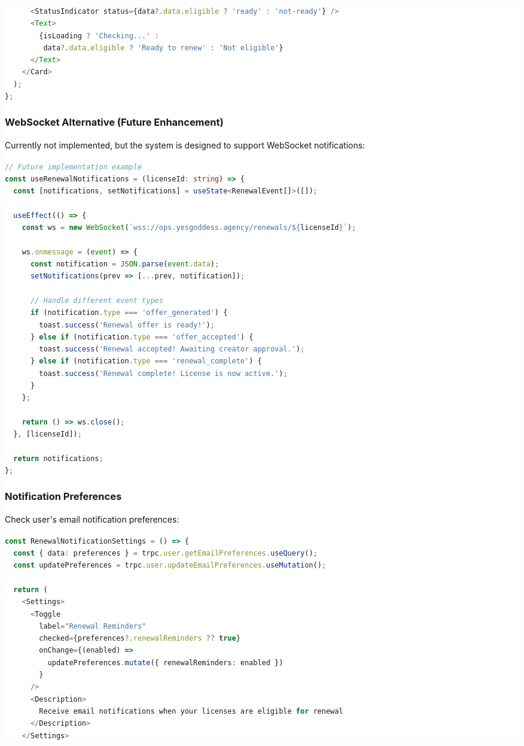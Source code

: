 ```typescript
      <StatusIndicator status={data?.data.eligible ? 'ready' : 'not-ready'} />
      <Text>
        {isLoading ? 'Checking...' : 
         data?.data.eligible ? 'Ready to renew' : 'Not eligible'}
      </Text>
    </Card>
  );
};
```

### WebSocket Alternative (Future Enhancement)

Currently not implemented, but the system is designed to support WebSocket notifications:

```typescript
// Future implementation example
const useRenewalNotifications = (licenseId: string) => {
  const [notifications, setNotifications] = useState<RenewalEvent[]>([]);
  
  useEffect(() => {
    const ws = new WebSocket(`wss://ops.yesgoddess.agency/renewals/${licenseId}`);
    
    ws.onmessage = (event) => {
      const notification = JSON.parse(event.data);
      setNotifications(prev => [...prev, notification]);
      
      // Handle different event types
      if (notification.type === 'offer_generated') {
        toast.success('Renewal offer is ready!');
      } else if (notification.type === 'offer_accepted') {
        toast.success('Renewal accepted! Awaiting creator approval.');
      } else if (notification.type === 'renewal_complete') {
        toast.success('Renewal complete! License is now active.');
      }
    };
    
    return () => ws.close();
  }, [licenseId]);
  
  return notifications;
};
```

### Notification Preferences

Check user's email notification preferences:

```typescript
const RenewalNotificationSettings = () => {
  const { data: preferences } = trpc.user.getEmailPreferences.useQuery();
  const updatePreferences = trpc.user.updateEmailPreferences.useMutation();
  
  return (
    <Settings>
      <Toggle
        label="Renewal Reminders"
        checked={preferences?.renewalReminders ?? true}
        onChange={(enabled) => 
          updatePreferences.mutate({ renewalReminders: enabled })
        }
      />
      <Description>
        Receive email notifications when your licenses are eligible for renewal
      </Description>
    </Settings>
```